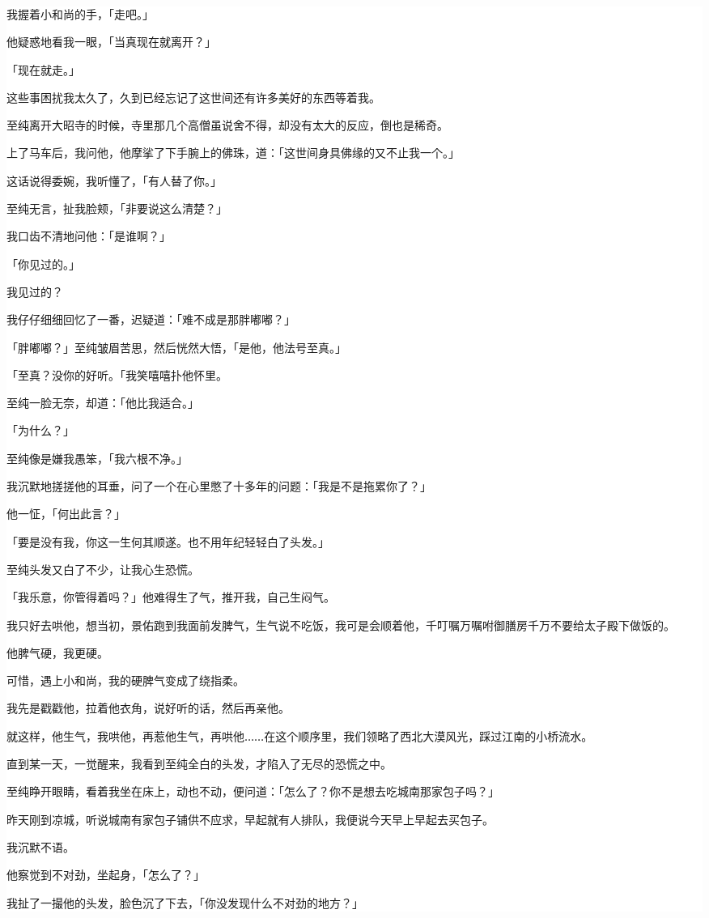 我握着小和尚的手，「走吧。」

他疑惑地看我一眼，「当真现在就离开？」

「现在就走。」

这些事困扰我太久了，久到已经忘记了这世间还有许多美好的东西等着我。

至纯离开大昭寺的时候，寺里那几个高僧虽说舍不得，却没有太大的反应，倒也是稀奇。

上了马车后，我问他，他摩挲了下手腕上的佛珠，道：「这世间身具佛缘的又不止我一个。」

这话说得委婉，我听懂了，「有人替了你。」

至纯无言，扯我脸颊，「非要说这么清楚？」

我口齿不清地问他：「是谁啊？」

「你见过的。」

我见过的？

我仔仔细细回忆了一番，迟疑道：「难不成是那胖嘟嘟？」

「胖嘟嘟？」至纯皱眉苦思，然后恍然大悟，「是他，他法号至真。」

「至真？没你的好听。「我笑嘻嘻扑他怀里。

至纯一脸无奈，却道：「他比我适合。」

「为什么？」

至纯像是嫌我愚笨，「我六根不净。」

我沉默地搓搓他的耳垂，问了一个在心里憋了十多年的问题：「我是不是拖累你了？」

他一怔，「何出此言？」

「要是没有我，你这一生何其顺遂。也不用年纪轻轻白了头发。」

至纯头发又白了不少，让我心生恐慌。

「我乐意，你管得着吗？」他难得生了气，推开我，自己生闷气。

我只好去哄他，想当初，景佑跑到我面前发脾气，生气说不吃饭，我可是会顺着他，千叮嘱万嘱咐御膳房千万不要给太子殿下做饭的。

他脾气硬，我更硬。

可惜，遇上小和尚，我的硬脾气变成了绕指柔。

我先是戳戳他，拉着他衣角，说好听的话，然后再亲他。

就这样，他生气，我哄他，再惹他生气，再哄他……在这个顺序里，我们领略了西北大漠风光，踩过江南的小桥流水。

直到某一天，一觉醒来，我看到至纯全白的头发，才陷入了无尽的恐慌之中。

至纯睁开眼睛，看着我坐在床上，动也不动，便问道：「怎么了？你不是想去吃城南那家包子吗？」

昨天刚到凉城，听说城南有家包子铺供不应求，早起就有人排队，我便说今天早上早起去买包子。

我沉默不语。

他察觉到不对劲，坐起身，「怎么了？」

我扯了一撮他的头发，脸色沉了下去，「你没发现什么不对劲的地方？」
